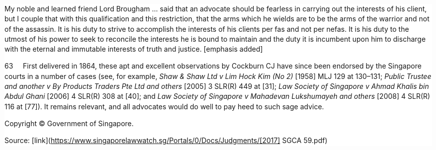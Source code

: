  My noble and learned friend Lord Brougham ... said that an advocate should be fearless in carrying out the interests of his client, but I couple that with this qualification and this restriction, that the arms which he wields are to be the arms of the warrior and not of the assassin. It is his duty to strive to accomplish the interests of his clients per fas and not per nefas. It is his duty to the utmost of his power to seek to reconcile the interests he is bound to maintain and the duty it is incumbent upon him to discharge with the eternal and immutable interests of truth and justice. [emphasis added] 

63     First delivered in 1864, these apt and excellent observations by Cockburn CJ have since been endorsed by the Singapore courts in a number of cases (see, for example, _Shaw & Shaw Ltd v Lim Hock Kim (No 2)_ [1958] MLJ 129 at 130–131; _Public Trustee and another v By Products Traders Pte Ltd and others_ <span class="citation">[2005] 3 SLR(R) 449</span> at [31]; _Law Society of Singapore v Ahmad Khalis bin Abdul Ghani_ <span class="citation">[2006] 4 SLR(R) 308</span> at [40]; and _Law Society of Singapore v Mahadevan Lukshumayeh and others_ <span class="citation">[2008] 4 SLR(R) 116</span> at [77]). It remains relevant, and all advocates would do well to pay heed to such sage advice. 

 Copyright © Government of Singapore. 


Source: [link](https://www.singaporelawwatch.sg/Portals/0/Docs/Judgments/[2017] SGCA 59.pdf)
